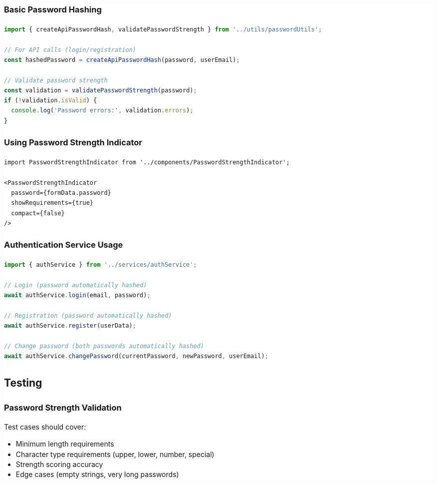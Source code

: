 ### Basic Password Hashing

```typescript
import { createApiPasswordHash, validatePasswordStrength } from '../utils/passwordUtils';

// For API calls (login/registration)
const hashedPassword = createApiPasswordHash(password, userEmail);

// Validate password strength
const validation = validatePasswordStrength(password);
if (!validation.isValid) {
  console.log('Password errors:', validation.errors);
}
```

### Using Password Strength Indicator

```tsx
import PasswordStrengthIndicator from '../components/PasswordStrengthIndicator';

<PasswordStrengthIndicator 
  password={formData.password}
  showRequirements={true}
  compact={false}
/>
```

### Authentication Service Usage

```typescript
import { authService } from '../services/authService';

// Login (password automatically hashed)
await authService.login(email, password);

// Registration (password automatically hashed)
await authService.register(userData);

// Change password (both passwords automatically hashed)
await authService.changePassword(currentPassword, newPassword, userEmail);
```

## Testing

### Password Strength Validation

Test cases should cover:
- Minimum length requirements
- Character type requirements (upper, lower, number, special)
- Strength scoring accuracy
- Edge cases (empty strings, very long passwords)
